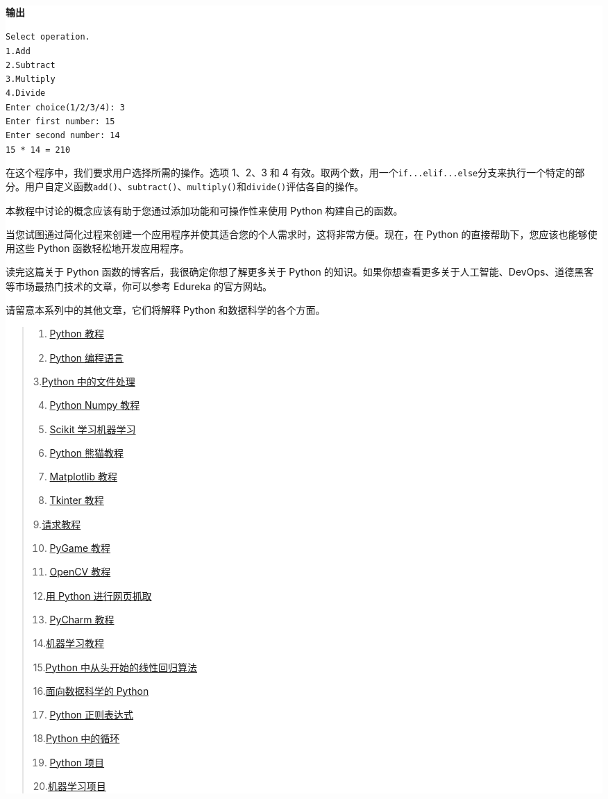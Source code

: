 **输出**

```
Select operation.
1.Add
2.Subtract
3.Multiply
4.Divide
Enter choice(1/2/3/4): 3
Enter first number: 15
Enter second number: 14
15 * 14 = 210
```

在这个程序中，我们要求用户选择所需的操作。选项 1、2、3 和 4 有效。取两个数，用一个`if...elif...else`分支来执行一个特定的部分。用户自定义函数`add()`、`subtract()`、`multiply()`和`divide()`评估各自的操作。

本教程中讨论的概念应该有助于您通过添加功能和可操作性来使用 Python 构建自己的函数。

当您试图通过简化过程来创建一个应用程序并使其适合您的个人需求时，这将非常方便。现在，在 Python 的直接帮助下，您应该也能够使用这些 Python 函数轻松地开发应用程序。

读完这篇关于 Python 函数的博客后，我很确定你想了解更多关于 Python 的知识。如果你想查看更多关于人工智能、DevOps、道德黑客等市场最热门技术的文章，你可以参考 Edureka 的官方网站。

请留意本系列中的其他文章，它们将解释 Python 和数据科学的各个方面。

> 1. [Python 教程](/edureka/python-tutorial-be1b3d015745)
> 
> 2. [](/edureka/python-functions-f0cabca8c4a) [Python 编程语言](/edureka/python-programming-language-fc1015de7a6f)
> 
> 3.[Python 中的文件处理](/edureka/file-handling-in-python-e0a6ff96ede9)
> 
> 4. [Python Numpy 教程](/edureka/python-numpy-tutorial-89fb8b642c7d)
> 
> 5. [Scikit 学习机器学习](/edureka/scikit-learn-machine-learning-7a2d92e4dd07)
> 
> 6. [Python 熊猫教程](/edureka/python-pandas-tutorial-c5055c61d12e)
> 
> 7. [Matplotlib 教程](/edureka/python-matplotlib-tutorial-15d148a7bfee)
> 
> 8. [Tkinter 教程](/edureka/tkinter-tutorial-f655d3f4c818)
> 
> 9.[请求教程](/edureka/python-requests-tutorial-30edabfa6a1c)
> 
> 10. [PyGame 教程](/edureka/pygame-tutorial-9874f7e5c0b4)
> 
> 11. [OpenCV 教程](/edureka/python-opencv-tutorial-5549bd4940e3)
> 
> 12.[用 Python 进行网页抓取](/edureka/web-scraping-with-python-d9e6506007bf)
> 
> 13. [PyCharm 教程](/edureka/pycharm-tutorial-d0ec9ce6fb60)
> 
> 14.[机器学习教程](/edureka/machine-learning-tutorial-f2883412fba1)
> 
> 15.[Python 中从头开始的线性回归算法](/edureka/linear-regression-in-python-e66f869cb6ce)
> 
> 16.[面向数据科学的 Python](/edureka/learn-python-for-data-science-1f9f407943d3)
> 
> 17. [Python 正则表达式](/edureka/python-regex-regular-expression-tutorial-f2d17ffcf17e)
> 
> 18.[Python 中的循环](/edureka/loops-in-python-fc5b42e2f313)
> 
> 19. [Python 项目](/edureka/python-projects-1f401a555ca0)
> 
> 20.[机器学习项目](/edureka/machine-learning-projects-cb0130d0606f)
> 